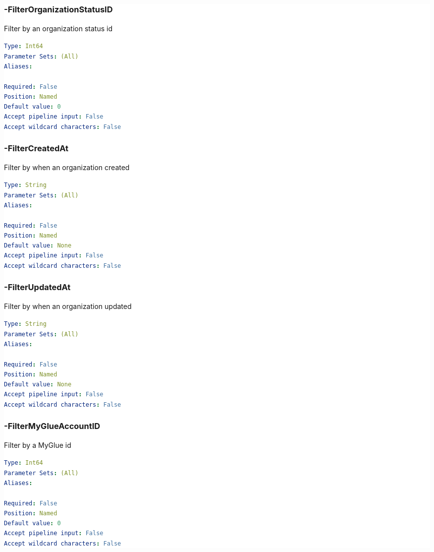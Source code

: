 ### -FilterOrganizationStatusID
Filter by an organization status id

```yaml
Type: Int64
Parameter Sets: (All)
Aliases:

Required: False
Position: Named
Default value: 0
Accept pipeline input: False
Accept wildcard characters: False
```

### -FilterCreatedAt
Filter by when an organization created

```yaml
Type: String
Parameter Sets: (All)
Aliases:

Required: False
Position: Named
Default value: None
Accept pipeline input: False
Accept wildcard characters: False
```

### -FilterUpdatedAt
Filter by when an organization updated

```yaml
Type: String
Parameter Sets: (All)
Aliases:

Required: False
Position: Named
Default value: None
Accept pipeline input: False
Accept wildcard characters: False
```

### -FilterMyGlueAccountID
Filter by a MyGlue id

```yaml
Type: Int64
Parameter Sets: (All)
Aliases:

Required: False
Position: Named
Default value: 0
Accept pipeline input: False
Accept wildcard characters: False
```
